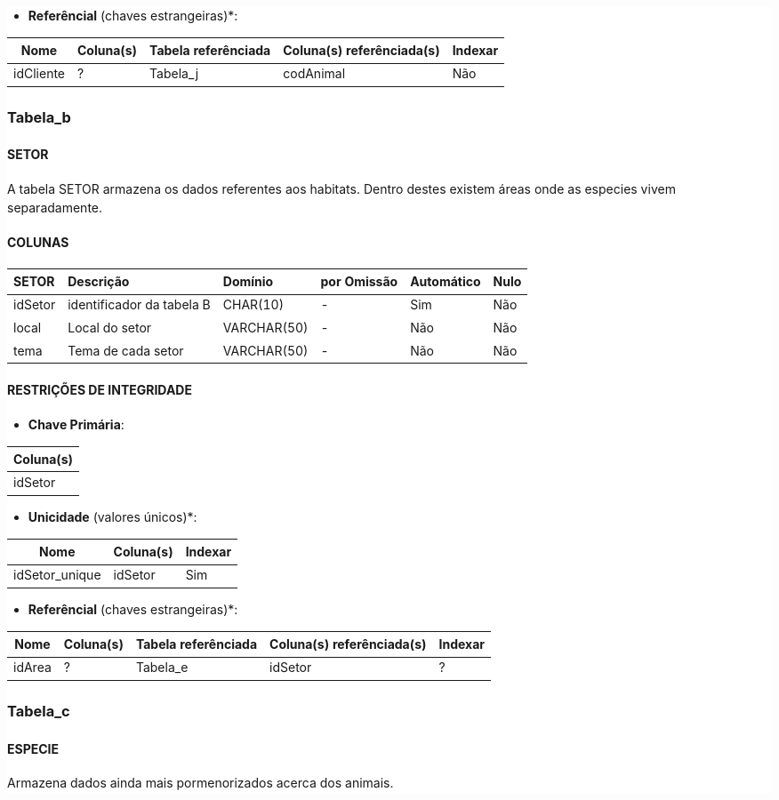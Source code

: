 - **Referêncial** (chaves estrangeiras)*:

| Nome      | Coluna(s) | Tabela referênciada | Coluna(s) referênciada(s) | Indexar |
| -----     | --------- | ------------------- | ------------------------- | ------- |
| idCliente | ?         | Tabela_j            | codAnimal                 | Não     |





### Tabela_b

#### SETOR 

A tabela SETOR armazena os dados referentes aos habitats. Dentro destes existem áreas onde as especies vivem separadamente.

#### COLUNAS 

| SETOR    | Descrição                 | Domínio     | por Omissão | Automático | Nulo |
| :------- | :------------------------ | :---------- | :---------- | :--------- | :--- |
| idSetor  | identificador da tabela B | CHAR(10)    | -           | Sim        | Não  |
| local    | Local do setor            | VARCHAR(50) | -           | Não        | Não  |
| tema     | Tema de cada setor        | VARCHAR(50) | -           | Não        | Não  |


#### RESTRIÇÕES DE INTEGRIDADE 

- **Chave Primária**: 

| Coluna(s) |
| --------- |
| idSetor   |

- **Unicidade** (valores únicos)*:

| Nome             | Coluna(s) | Indexar |
| ---------------- | --------- | ------- |
| idSetor_unique   | idSetor   | Sim     |

- **Referêncial** (chaves estrangeiras)*:

| Nome      | Coluna(s) | Tabela referênciada | Coluna(s) referênciada(s) | Indexar |
| -----     | --------- | ------------------- | ------------------------- | ------- |
| idArea    | ?         | Tabela_e            | idSetor                   | ?       |



### Tabela_c

#### ESPECIE   

Armazena dados ainda mais pormenorizados acerca dos animais.
